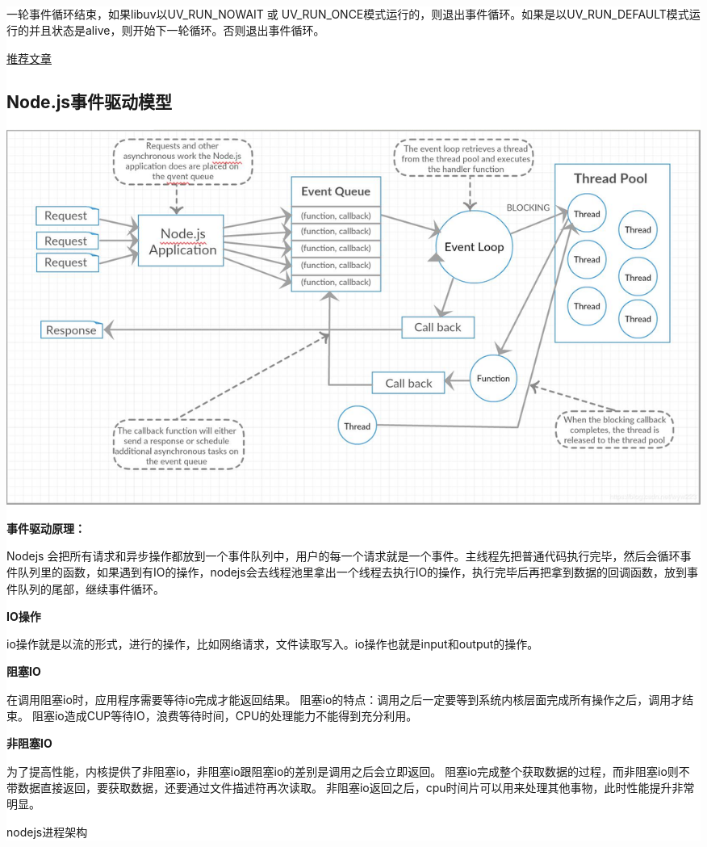 一轮事件循环结束，如果libuv以UV_RUN_NOWAIT 或 UV_RUN_ONCE模式运行的，则退出事件循环。如果是以UV_RUN_DEFAULT模式运行的并且状态是alive，则开始下一轮循环。否则退出事件循环。

[推荐文章](https://cloud.tencent.com/developer/article/1630793)

## Node.js事件驱动模型

![事件驱动模型](./img/6.png)

**事件驱动原理：**

Nodejs 会把所有请求和异步操作都放到一个事件队列中，用户的每一个请求就是一个事件。主线程先把普通代码执行完毕，然后会循环事件队列里的函数，如果遇到有IO的操作，nodejs会去线程池里拿出一个线程去执行IO的操作，执行完毕后再把拿到数据的回调函数，放到事件队列的尾部，继续事件循环。

**IO操作**

io操作就是以流的形式，进行的操作，比如网络请求，文件读取写入。io操作也就是input和output的操作。

**阻塞IO**

在调用阻塞io时，应用程序需要等待io完成才能返回结果。
阻塞io的特点：调用之后一定要等到系统内核层面完成所有操作之后，调用才结束。
阻塞io造成CUP等待IO，浪费等待时间，CPU的处理能力不能得到充分利用。

**非阻塞IO**

为了提高性能，内核提供了非阻塞io，非阻塞io跟阻塞io的差别是调用之后会立即返回。
阻塞io完成整个获取数据的过程，而非阻塞io则不带数据直接返回，要获取数据，还要通过文件描述符再次读取。
非阻塞io返回之后，cpu时间片可以用来处理其他事物，此时性能提升非常明显。

nodejs进程架构
